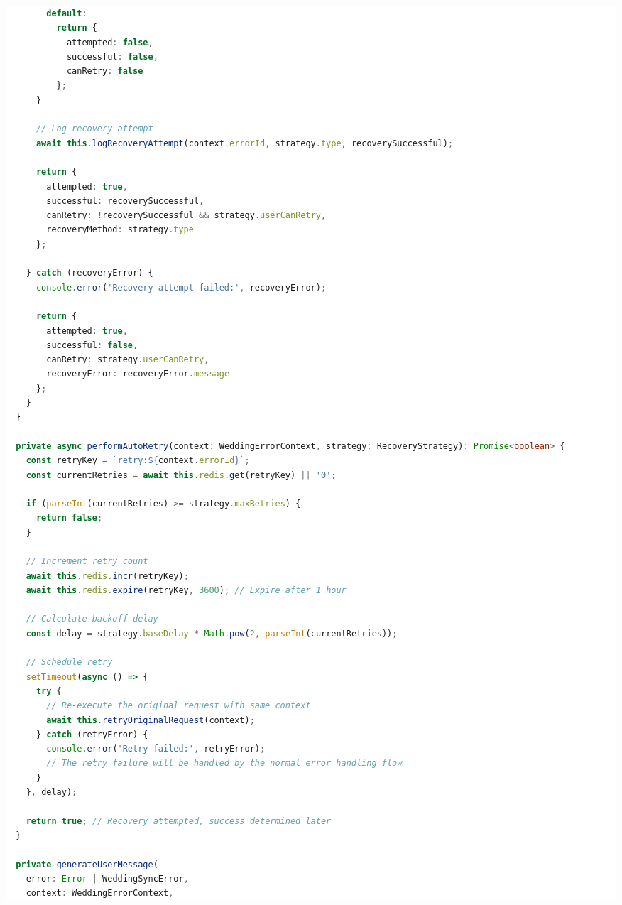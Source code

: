 ```typescript
        default:
          return {
            attempted: false,
            successful: false,
            canRetry: false
          };
      }

      // Log recovery attempt
      await this.logRecoveryAttempt(context.errorId, strategy.type, recoverySuccessful);

      return {
        attempted: true,
        successful: recoverySuccessful,
        canRetry: !recoverySuccessful && strategy.userCanRetry,
        recoveryMethod: strategy.type
      };

    } catch (recoveryError) {
      console.error('Recovery attempt failed:', recoveryError);
      
      return {
        attempted: true,
        successful: false,
        canRetry: strategy.userCanRetry,
        recoveryError: recoveryError.message
      };
    }
  }

  private async performAutoRetry(context: WeddingErrorContext, strategy: RecoveryStrategy): Promise<boolean> {
    const retryKey = `retry:${context.errorId}`;
    const currentRetries = await this.redis.get(retryKey) || '0';
    
    if (parseInt(currentRetries) >= strategy.maxRetries) {
      return false;
    }

    // Increment retry count
    await this.redis.incr(retryKey);
    await this.redis.expire(retryKey, 3600); // Expire after 1 hour

    // Calculate backoff delay
    const delay = strategy.baseDelay * Math.pow(2, parseInt(currentRetries));
    
    // Schedule retry
    setTimeout(async () => {
      try {
        // Re-execute the original request with same context
        await this.retryOriginalRequest(context);
      } catch (retryError) {
        console.error('Retry failed:', retryError);
        // The retry failure will be handled by the normal error handling flow
      }
    }, delay);

    return true; // Recovery attempted, success determined later
  }

  private generateUserMessage(
    error: Error | WeddingSyncError,
    context: WeddingErrorContext,
```